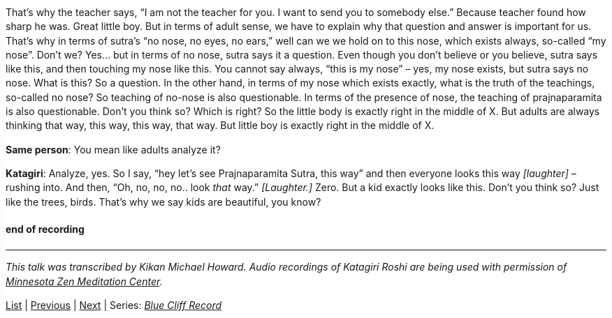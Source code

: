 That’s why the teacher says, “I am not the teacher for you. I want to send you to somebody else.” Because teacher found how sharp he was. Great little boy. But in terms of adult sense, we have to explain why that question and answer is important for us. That’s why in terms of sutra’s “no nose, no eyes, no ears,” well can we we hold on to this nose, which exists always, so-called “my nose”. Don’t we? Yes... but in terms of no nose, sutra says it a question. Even though you don’t believe or you believe, sutra says like this, and then touching my nose like this. You cannot say always, “this is my nose” – yes, my nose exists, but sutra says no nose. What is this? So a question. In the other hand, in terms of my nose which exists exactly, what is the truth of the teachings, so-called no nose? So teaching of no-nose is also questionable. In terms of the presence of nose, the teaching of prajnaparamita is also questionable. Don’t you think so? Which is right? So the little body is exactly right in the middle of X. But adults are always thinking that way, this way, this way, that way. But little boy is exactly right in the middle of X.

**Same person**: You mean like adults analyze it?

**Katagiri**: Analyze, yes. So I say, “hey let’s see Prajnaparamita Sutra, this way” and then everyone looks this way *[laughter]* – rushing into. And then, “Oh, no, no, no.. look *that* way.” *[Laughter.]* Zero. But a kid exactly looks like this. Don’t you think so? Just like the trees, birds. That’s why we say kids are beautiful, you know? 






#### end of recording

---

*This talk was transcribed by Kikan Michael Howard. Audio recordings of Katagiri Roshi are being used with permission of [Minnesota Zen Meditation Center](https://www.mnzencenter.org/katagiri-project.html).*

[List](list#1984) \| 
[Previous](1984-03-23-Mindfulness-Talk-3) \| 
[Next](1985-06-22-Introduction-to-Buddhism)
\| Series: [*Blue Cliff Record*](blue-cliff-record)
